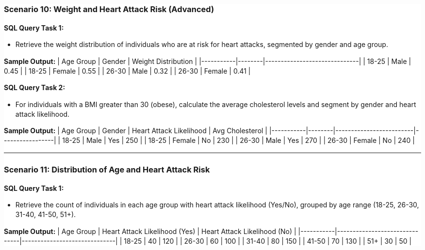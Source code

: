 

### **Scenario 10: Weight and Heart Attack Risk (Advanced)**

**SQL Query Task 1:**

- Retrieve the weight distribution of individuals who are at risk for heart attacks, segmented by gender and age group.  

**Sample Output:**
| Age Group | Gender | Weight Distribution  |
|-----------|--------|------------------------------|
| 18-25 | Male | 0.45 |
| 18-25 | Female | 0.55 |
| 26-30 | Male | 0.32 |
| 26-30 | Female | 0.41 |

**SQL Query Task 2:**

- For individuals with a BMI greater than 30 (obese), calculate the average cholesterol levels and segment by gender and heart attack likelihood.

**Sample Output:**
| Age Group | Gender | Heart Attack Likelihood | Avg Cholesterol |
|-----------|--------|-------------------------|-----------------|
| 18-25 | Male | Yes | 250 |
| 18-25 | Female | No | 230 |
| 26-30 | Male | Yes | 270 |
| 26-30 | Female | No | 240 |


---

### **Scenario 11: Distribution of Age and Heart Attack Risk**

**SQL Query Task 1:**

- Retrieve the count of individuals in each age group with heart attack likelihood (Yes/No), grouped by age range (18-25, 26-30, 31-40, 41-50, 51+).

**Sample Output:**
| Age Group | Heart Attack Likelihood (Yes) | Heart Attack Likelihood (No) |
|-----------|-------------------------------|------------------------------|
| 18-25 | 40 | 120 |
| 26-30 | 60 | 100 |
| 31-40 | 80 | 150 |
| 41-50 | 70 | 130 |
| 51+ | 30 | 50 |
